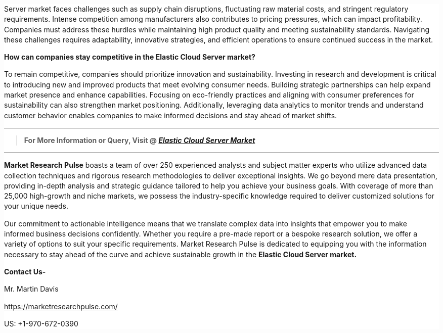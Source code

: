 Server market faces challenges such as supply chain disruptions, fluctuating raw material costs, and stringent regulatory requirements. Intense competition among manufacturers also contributes to pricing pressures, which can impact profitability. Companies must address these hurdles while maintaining high product quality and meeting sustainability standards. Navigating these challenges requires adaptability, innovative strategies, and efficient operations to ensure continued success in the market.</p><p><strong>How can companies stay competitive in the Elastic Cloud Server market?</strong></p><p>To remain competitive, companies should prioritize innovation and sustainability. Investing in research and development is critical to introducing new and improved products that meet evolving consumer needs. Building strategic partnerships can help expand market presence and enhance capabilities. Focusing on eco-friendly practices and aligning with consumer preferences for sustainability can also strengthen market positioning. Additionally, leveraging data analytics to monitor trends and understand customer behavior enables companies to make informed decisions and stay ahead of market shifts.</p><hr /><blockquote><p><strong>For More Information or Query, Visit @&nbsp;<em><a href="https://marketresearchpulse.com/report/127669/elastic-cloud-server-market?utm_source=Linkedin&utm_medium=022">Elastic Cloud Server Market</a></em></strong></p></blockquote><hr /><p><strong>Market Research Pulse</strong> boasts a team of over 250 experienced analysts and subject matter experts who utilize advanced data collection techniques and rigorous research methodologies to deliver exceptional insights. We go beyond mere data presentation, providing in-depth analysis and strategic guidance tailored to help you achieve your business goals. With coverage of more than 25,000 high-growth and niche markets, we possess the industry-specific knowledge required to deliver customized solutions for your unique needs.</p><p>Our commitment to actionable intelligence means that we translate complex data into insights that empower you to make informed business decisions confidently. Whether you require a pre-made report or a bespoke research solution, we offer a variety of options to suit your specific requirements. Market Research Pulse is dedicated to equipping you with the information necessary to stay ahead of the curve and achieve sustainable growth in the <strong>Elastic Cloud Server market.</strong></p><p><strong>Contact Us-</strong></p><p>Mr. Martin Davis</p><p>https://marketresearchpulse.com/</p><p>US: +1-970-672-0390</p>
